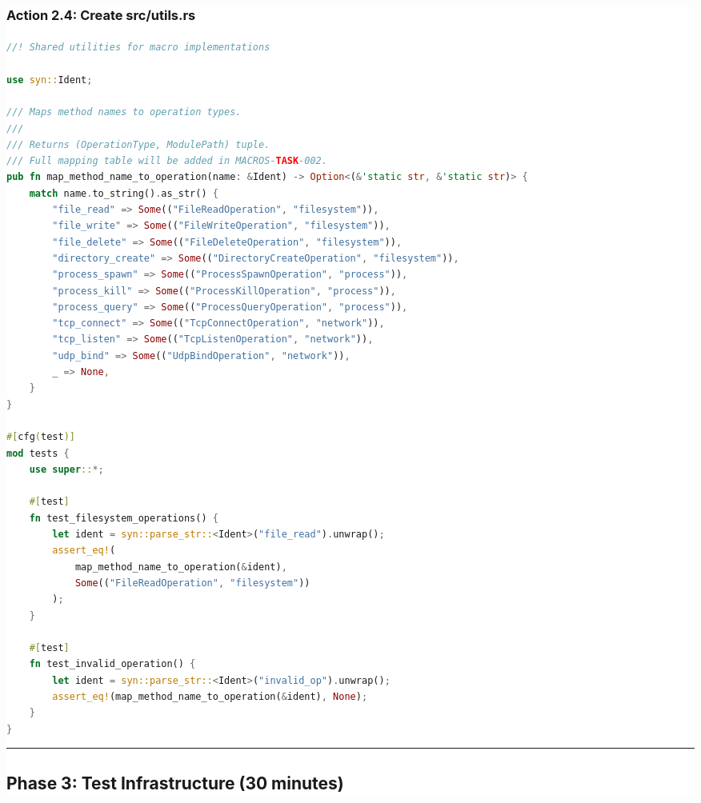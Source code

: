 ### Action 2.4: Create src/utils.rs
```rust
//! Shared utilities for macro implementations

use syn::Ident;

/// Maps method names to operation types.
///
/// Returns (OperationType, ModulePath) tuple.
/// Full mapping table will be added in MACROS-TASK-002.
pub fn map_method_name_to_operation(name: &Ident) -> Option<(&'static str, &'static str)> {
    match name.to_string().as_str() {
        "file_read" => Some(("FileReadOperation", "filesystem")),
        "file_write" => Some(("FileWriteOperation", "filesystem")),
        "file_delete" => Some(("FileDeleteOperation", "filesystem")),
        "directory_create" => Some(("DirectoryCreateOperation", "filesystem")),
        "process_spawn" => Some(("ProcessSpawnOperation", "process")),
        "process_kill" => Some(("ProcessKillOperation", "process")),
        "process_query" => Some(("ProcessQueryOperation", "process")),
        "tcp_connect" => Some(("TcpConnectOperation", "network")),
        "tcp_listen" => Some(("TcpListenOperation", "network")),
        "udp_bind" => Some(("UdpBindOperation", "network")),
        _ => None,
    }
}

#[cfg(test)]
mod tests {
    use super::*;

    #[test]
    fn test_filesystem_operations() {
        let ident = syn::parse_str::<Ident>("file_read").unwrap();
        assert_eq!(
            map_method_name_to_operation(&ident),
            Some(("FileReadOperation", "filesystem"))
        );
    }

    #[test]
    fn test_invalid_operation() {
        let ident = syn::parse_str::<Ident>("invalid_op").unwrap();
        assert_eq!(map_method_name_to_operation(&ident), None);
    }
}
```

---

## Phase 3: Test Infrastructure (30 minutes)
